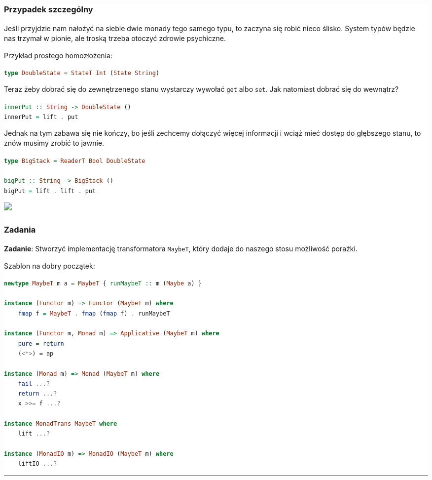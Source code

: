 ### Przypadek szczególny

Jeśli przyjdzie nam nałożyć na siebie dwie monady tego samego typu, to zaczyna się robić nieco ślisko. System typów będzie nas trzymał w pionie, ale troską trzeba otoczyć zdrowie psychiczne.

Przykład prostego homozłożenia:
```haskell
type DoubleState = StateT Int (State String)
```

Teraz żeby dobrać się do zewnętrzenego stanu wystarczy wywołać `get` albo `set`. Jak natomiast dobrać się do wewnątrz?

```haskell
innerPut :: String -> DoubleState ()
innerPut = lift . put
```

Jednak na tym zabawa się nie kończy, bo jeśli zechcemy dołączyć więcej informacji i wciąż mieć dostęp do głębszego stanu, to znów musimy zrobić to jawnie.


```haskell
type BigStack = ReaderT Bool DoubleState

bigPut :: String -> BigStack ()
bigPut = lift . lift . put
```

![](http://queenofthenerds.net/wp-content/uploads/2013/12/safe_image.php_.jpeg)

### Zadania
__Zadanie__: Stworzyć implementację transformatora `MaybeT`, który dodaje do naszego stosu możliwość porażki.

Szablon na dobry początek:
```haskell
newtype MaybeT m a = MaybeT { runMaybeT :: m (Maybe a) }

instance (Functor m) => Functor (MaybeT m) where
    fmap f = MaybeT . fmap (fmap f) . runMaybeT

instance (Functor m, Monad m) => Applicative (MaybeT m) where
    pure = return
    (<*>) = ap

instance (Monad m) => Monad (MaybeT m) where
    fail ...?
    return ...?
    x >>= f ...?

instance MonadTrans MaybeT where
    lift ...?

instance (MonadIO m) => MonadIO (MaybeT m) where
    liftIO ...?
```

---